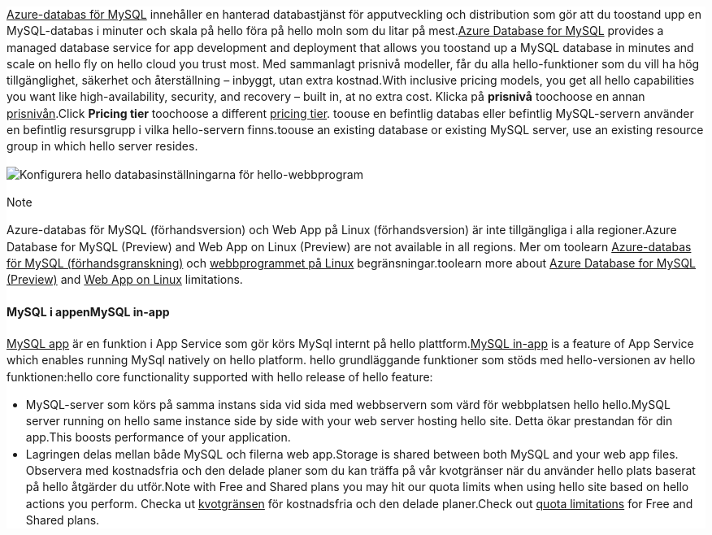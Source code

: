 <span data-ttu-id="d9368-158">[Azure-databas för MySQL](https://azure.microsoft.com/en-us/services/mysql) innehåller en hanterad databastjänst för apputveckling och distribution som gör att du toostand upp en MySQL-databas i minuter och skala på hello föra på hello moln som du litar på mest.</span><span class="sxs-lookup"><span data-stu-id="d9368-158">[Azure Database for MySQL](https://azure.microsoft.com/en-us/services/mysql) provides a managed database service for app development and deployment that allows you toostand up a MySQL database in minutes and scale on hello fly on hello cloud you trust most.</span></span> <span data-ttu-id="d9368-159">Med sammanlagt prisnivå modeller, får du alla hello-funktioner som du vill ha hög tillgänglighet, säkerhet och återställning – inbyggt, utan extra kostnad.</span><span class="sxs-lookup"><span data-stu-id="d9368-159">With inclusive pricing models, you get all hello capabilities you want like high-availability, security, and recovery – built in, at no extra cost.</span></span> <span data-ttu-id="d9368-160">Klicka på **prisnivå** toochoose en annan [prisnivån](https://azure.microsoft.com/pricing/details/mysql).</span><span class="sxs-lookup"><span data-stu-id="d9368-160">Click **Pricing tier** toochoose a different [pricing tier](https://azure.microsoft.com/pricing/details/mysql).</span></span> <span data-ttu-id="d9368-161">toouse en befintlig databas eller befintlig MySQL-servern använder en befintlig resursgrupp i vilka hello-servern finns.</span><span class="sxs-lookup"><span data-stu-id="d9368-161">toouse an existing database or existing MySQL server, use an existing resource group in which hello server resides.</span></span> 

![Konfigurera hello databasinställningarna för hello-webbprogram](./media/app-service-web-create-web-app-from-marketplace/wordpress-azure-database.PNG)

> [!NOTE]
>  <span data-ttu-id="d9368-163">Azure-databas för MySQL (förhandsversion) och Web App på Linux (förhandsversion) är inte tillgängliga i alla regioner.</span><span class="sxs-lookup"><span data-stu-id="d9368-163">Azure Database for MySQL (Preview) and Web App on Linux (Preview) are not available in all regions.</span></span> <span data-ttu-id="d9368-164">Mer om toolearn [Azure-databas för MySQL (förhandsgranskning)](https://docs.microsoft.com/en-us/azure/mysql) och [webbprogrammet på Linux](./app-service-linux-intro.md) begränsningar.</span><span class="sxs-lookup"><span data-stu-id="d9368-164">toolearn more about [Azure Database for MySQL (Preview)](https://docs.microsoft.com/en-us/azure/mysql) and [Web App on Linux](./app-service-linux-intro.md) limitations.</span></span> 

#### <a name="mysql-in-app"></a><span data-ttu-id="d9368-165">MySQL i appen</span><span class="sxs-lookup"><span data-stu-id="d9368-165">MySQL in-app</span></span>
<span data-ttu-id="d9368-166">[MySQL app](https://blogs.msdn.microsoft.com/appserviceteam/2017/03/06/announcing-general-availability-for-mysql-in-app) är en funktion i App Service som gör körs MySql internt på hello plattform.</span><span class="sxs-lookup"><span data-stu-id="d9368-166">[MySQL in-app](https://blogs.msdn.microsoft.com/appserviceteam/2017/03/06/announcing-general-availability-for-mysql-in-app) is a feature of App Service which enables running MySql natively on hello platform.</span></span> <span data-ttu-id="d9368-167">hello grundläggande funktioner som stöds med hello-versionen av hello funktionen:</span><span class="sxs-lookup"><span data-stu-id="d9368-167">hello core functionality supported with hello release of hello feature:</span></span>

- <span data-ttu-id="d9368-168">MySQL-server som körs på samma instans sida vid sida med webbservern som värd för webbplatsen hello hello.</span><span class="sxs-lookup"><span data-stu-id="d9368-168">MySQL server running on hello same instance side by side with your web server hosting hello site.</span></span> <span data-ttu-id="d9368-169">Detta ökar prestandan för din app.</span><span class="sxs-lookup"><span data-stu-id="d9368-169">This boosts performance of your application.</span></span>
- <span data-ttu-id="d9368-170">Lagringen delas mellan både MySQL och filerna web app.</span><span class="sxs-lookup"><span data-stu-id="d9368-170">Storage is shared between both MySQL and your web app files.</span></span> <span data-ttu-id="d9368-171">Observera med kostnadsfria och den delade planer som du kan träffa på vår kvotgränser när du använder hello plats baserat på hello åtgärder du utför.</span><span class="sxs-lookup"><span data-stu-id="d9368-171">Note with Free and Shared plans you may hit our quota limits when using hello site based on hello actions you perform.</span></span> <span data-ttu-id="d9368-172">Checka ut [kvotgränsen](https://azure.microsoft.com/en-us/pricing/details/app-service/plans/) för kostnadsfria och den delade planer.</span><span class="sxs-lookup"><span data-stu-id="d9368-172">Check out [quota limitations](https://azure.microsoft.com/en-us/pricing/details/app-service/plans/) for Free and Shared plans.</span></span>